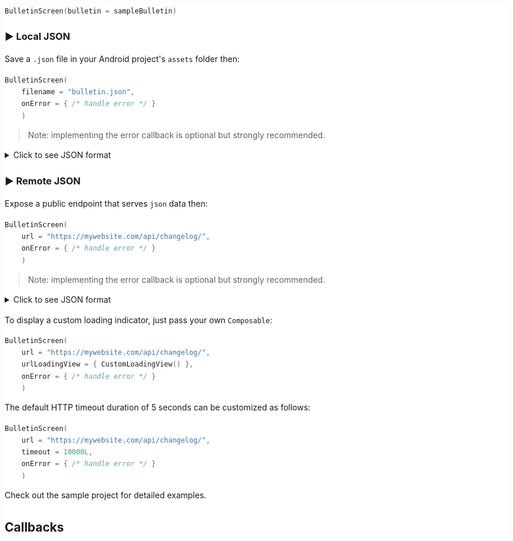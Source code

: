 ```kotlin
BulletinScreen(bulletin = sampleBulletin)
```


### :arrow_forward: Local JSON
Save a `.json` file in your Android project's `assets` folder then:

```kotlin
BulletinScreen(
    filename = "bulletin.json",
    onError = { /* handle error */ }
    )
```

> Note: implementing the error callback is optional but strongly recommended.

<details><summary>Click to see JSON format</summary></details>

### :arrow_forward: Remote JSON
Expose a public endpoint that serves `json` data then:

```kotlin
BulletinScreen(
    url = "https://mywebsite.com/api/changelog/",
    onError = { /* handle error */ }
    )
```

> Note: implementing the error callback is optional but strongly recommended.

<details><summary>Click to see JSON format</summary></details>

To display a custom loading indicator, just pass your own `Composable`:

```kotlin
BulletinScreen(
    url = "https://mywebsite.com/api/changelog/",
    urlLoadingView = { CustomLoadingView() },
    onError = { /* handle error */ }
    )
```

The default HTTP timeout duration of 5 seconds can be customized as follows:

```kotlin
BulletinScreen(
    url = "https://mywebsite.com/api/changelog/",
    timeout = 10000L,
    onError = { /* handle error */ }
    )
```


Check out the sample project for detailed examples.

## Callbacks
